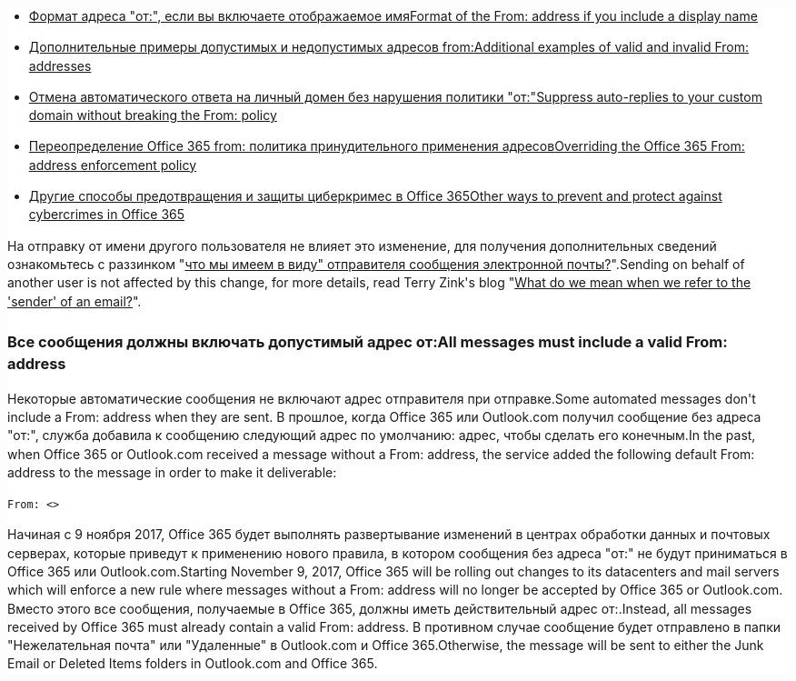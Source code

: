 - [<span data-ttu-id="2c464-120">Формат адреса "от:", если вы включаете отображаемое имя</span><span class="sxs-lookup"><span data-stu-id="2c464-120">Format of the From: address if you include a display name</span></span>](how-office-365-validates-the-from-address.md#FormatDisplayName)

- [<span data-ttu-id="2c464-121">Дополнительные примеры допустимых и недопустимых адресов from:</span><span class="sxs-lookup"><span data-stu-id="2c464-121">Additional examples of valid and invalid From: addresses</span></span>](how-office-365-validates-the-from-address.md#Examples)

- [<span data-ttu-id="2c464-122">Отмена автоматического ответа на личный домен без нарушения политики "от:"</span><span class="sxs-lookup"><span data-stu-id="2c464-122">Suppress auto-replies to your custom domain without breaking the From: policy</span></span>](how-office-365-validates-the-from-address.md#SuppressAutoReply)

- [<span data-ttu-id="2c464-123">Переопределение Office 365 from: политика принудительного применения адресов</span><span class="sxs-lookup"><span data-stu-id="2c464-123">Overriding the Office 365 From: address enforcement policy</span></span>](how-office-365-validates-the-from-address.md#Override)

- [<span data-ttu-id="2c464-124">Другие способы предотвращения и защиты циберкримес в Office 365</span><span class="sxs-lookup"><span data-stu-id="2c464-124">Other ways to prevent and protect against cybercrimes in Office 365</span></span>](how-office-365-validates-the-from-address.md#OtherProtection)

<span data-ttu-id="2c464-125">На отправку от имени другого пользователя не влияет это изменение, для получения дополнительных сведений ознакомьтесь с раззинком "[что мы имеем в виду" отправителя сообщения электронной почты?](https://blogs.msdn.microsoft.com/tzink/2017/06/22/what-do-we-mean-when-we-refer-to-the-sender-of-an-email/)".</span><span class="sxs-lookup"><span data-stu-id="2c464-125">Sending on behalf of another user is not affected by this change, for more details, read Terry Zink's blog "[What do we mean when we refer to the 'sender' of an email?](https://blogs.msdn.microsoft.com/tzink/2017/06/22/what-do-we-mean-when-we-refer-to-the-sender-of-an-email/)".</span></span>

### <a name="all-messages-must-include-a-valid-from-address"></a><span data-ttu-id="2c464-126">Все сообщения должны включать допустимый адрес от:</span><span class="sxs-lookup"><span data-stu-id="2c464-126">All messages must include a valid From: address</span></span>
<span data-ttu-id="2c464-127"><a name="MustIncludeFromAddress"> </a></span><span class="sxs-lookup"><span data-stu-id="2c464-127"><a name="MustIncludeFromAddress"> </a></span></span>

<span data-ttu-id="2c464-128">Некоторые автоматические сообщения не включают адрес отправителя при отправке.</span><span class="sxs-lookup"><span data-stu-id="2c464-128">Some automated messages don't include a From: address when they are sent.</span></span> <span data-ttu-id="2c464-129">В прошлое, когда Office 365 или Outlook.com получил сообщение без адреса "от:", служба добавила к сообщению следующий адрес по умолчанию: адрес, чтобы сделать его конечным.</span><span class="sxs-lookup"><span data-stu-id="2c464-129">In the past, when Office 365 or Outlook.com received a message without a From: address, the service added the following default From: address to the message in order to make it deliverable:</span></span>

```
From: <>
```

<span data-ttu-id="2c464-130">Начиная с 9 ноября 2017, Office 365 будет выполнять развертывание изменений в центрах обработки данных и почтовых серверах, которые приведут к применению нового правила, в котором сообщения без адреса "от:" не будут приниматься в Office 365 или Outlook.com.</span><span class="sxs-lookup"><span data-stu-id="2c464-130">Starting November 9, 2017, Office 365 will be rolling out changes to its datacenters and mail servers which will enforce a new rule where messages without a From: address will no longer be accepted by Office 365 or Outlook.com.</span></span> <span data-ttu-id="2c464-131">Вместо этого все сообщения, получаемые в Office 365, должны иметь действительный адрес от:.</span><span class="sxs-lookup"><span data-stu-id="2c464-131">Instead, all messages received by Office 365 must already contain a valid From: address.</span></span> <span data-ttu-id="2c464-132">В противном случае сообщение будет отправлено в папки "Нежелательная почта" или "Удаленные" в Outlook.com и Office 365.</span><span class="sxs-lookup"><span data-stu-id="2c464-132">Otherwise, the message will be sent to either the Junk Email or Deleted Items folders in Outlook.com and Office 365.</span></span>
